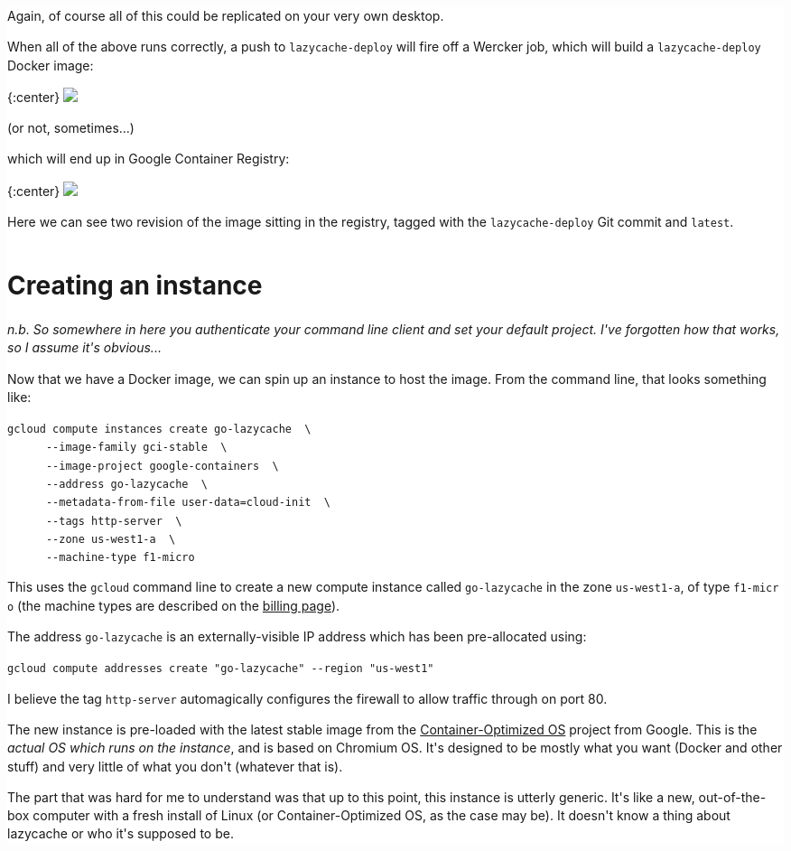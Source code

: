 Again, of course all of this could be replicated on your very own desktop.

When all of the above runs correctly, a push to `lazycache-deploy` will fire off a Wercker job, which will build a `lazycache-deploy` Docker image:

{:center}
![]({{site.baseurl}}/images/wercker_lazycache_deploy.jpg)

(or not, sometimes...)

which will end up in Google Container Registry:

{:center}
![]({{site.baseurl}}/images/container_registry.jpg)

Here we can see two revision of the image sitting in the registry, tagged with the `lazycache-deploy` Git commit and `latest`.


# Creating an instance

_n.b. So somewhere in here you authenticate your command line client and set your default project.  I've forgotten how that works, so I assume it's obvious..._

Now that we have a Docker image, we can spin up an instance to host the image.   From the command line, that looks something like:

    gcloud compute instances create go-lazycache  \
          --image-family gci-stable  \
          --image-project google-containers  \
          --address go-lazycache  \
          --metadata-from-file user-data=cloud-init  \
          --tags http-server  \
          --zone us-west1-a  \
          --machine-type f1-micro

This uses the `gcloud` command line to create a new compute instance called `go-lazycache` in the zone `us-west1-a`, of type `f1-micro` (the machine types are described on the [billing page](https://cloud.google.com/compute/pricing#machinetype)).

The address `go-lazycache` is an externally-visible IP address which has been pre-allocated using:

    gcloud compute addresses create "go-lazycache" --region "us-west1"

I believe the tag `http-server` automagically configures the firewall to allow traffic through on port 80.

The new instance is pre-loaded with the latest stable image from the [Container-Optimized OS](https://cloud.google.com/container-optimized-os/docs/) project from Google.   This is the _actual OS which runs on the instance_, and is based on Chromium OS.   It's designed to be mostly what you want (Docker and other stuff) and very little of what you don't (whatever that is).

The part that was hard for me to understand was that up to this point, this instance is utterly generic.   It's like a new, out-of-the-box computer with a fresh install of Linux (or Container-Optimized OS, as the case may be).   It doesn't know a thing about lazycache or who it's supposed to be.
